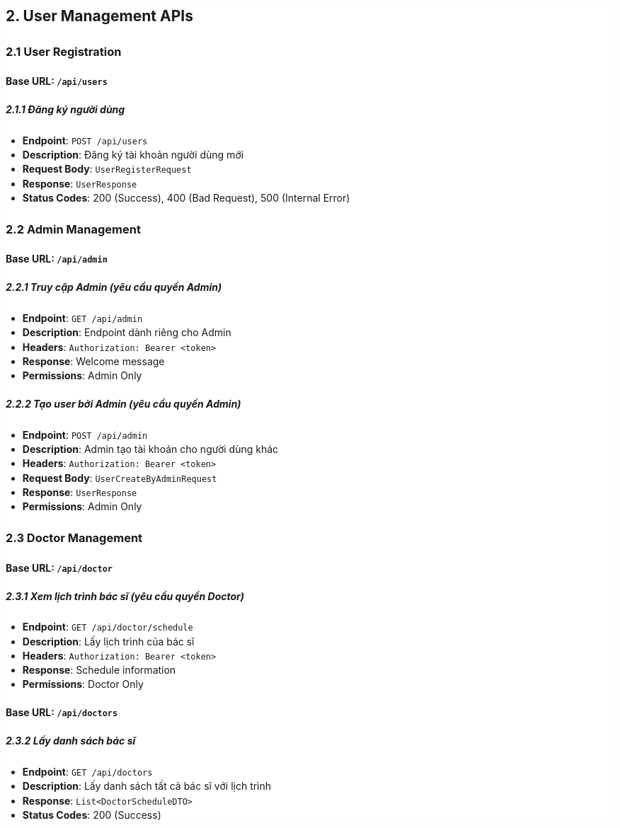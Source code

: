 ## 2. User Management APIs

### 2.1 User Registration

#### Base URL: `/api/users`

##### 2.1.1 Đăng ký người dùng

- **Endpoint**: `POST /api/users`
- **Description**: Đăng ký tài khoản người dùng mới
- **Request Body**: `UserRegisterRequest`
- **Response**: `UserResponse`
- **Status Codes**: 200 (Success), 400 (Bad Request), 500 (Internal Error)

### 2.2 Admin Management

#### Base URL: `/api/admin`

##### 2.2.1 Truy cập Admin (yêu cầu quyền Admin)

- **Endpoint**: `GET /api/admin`
- **Description**: Endpoint dành riêng cho Admin
- **Headers**: `Authorization: Bearer <token>`
- **Response**: Welcome message
- **Permissions**: Admin Only

##### 2.2.2 Tạo user bởi Admin (yêu cầu quyền Admin)

- **Endpoint**: `POST /api/admin`
- **Description**: Admin tạo tài khoản cho người dùng khác
- **Headers**: `Authorization: Bearer <token>`
- **Request Body**: `UserCreateByAdminRequest`
- **Response**: `UserResponse`
- **Permissions**: Admin Only

### 2.3 Doctor Management

#### Base URL: `/api/doctor`

##### 2.3.1 Xem lịch trình bác sĩ (yêu cầu quyền Doctor)

- **Endpoint**: `GET /api/doctor/schedule`
- **Description**: Lấy lịch trình của bác sĩ
- **Headers**: `Authorization: Bearer <token>`
- **Response**: Schedule information
- **Permissions**: Doctor Only

#### Base URL: `/api/doctors`

##### 2.3.2 Lấy danh sách bác sĩ

- **Endpoint**: `GET /api/doctors`
- **Description**: Lấy danh sách tất cả bác sĩ với lịch trình
- **Response**: `List<DoctorScheduleDTO>`
- **Status Codes**: 200 (Success)
